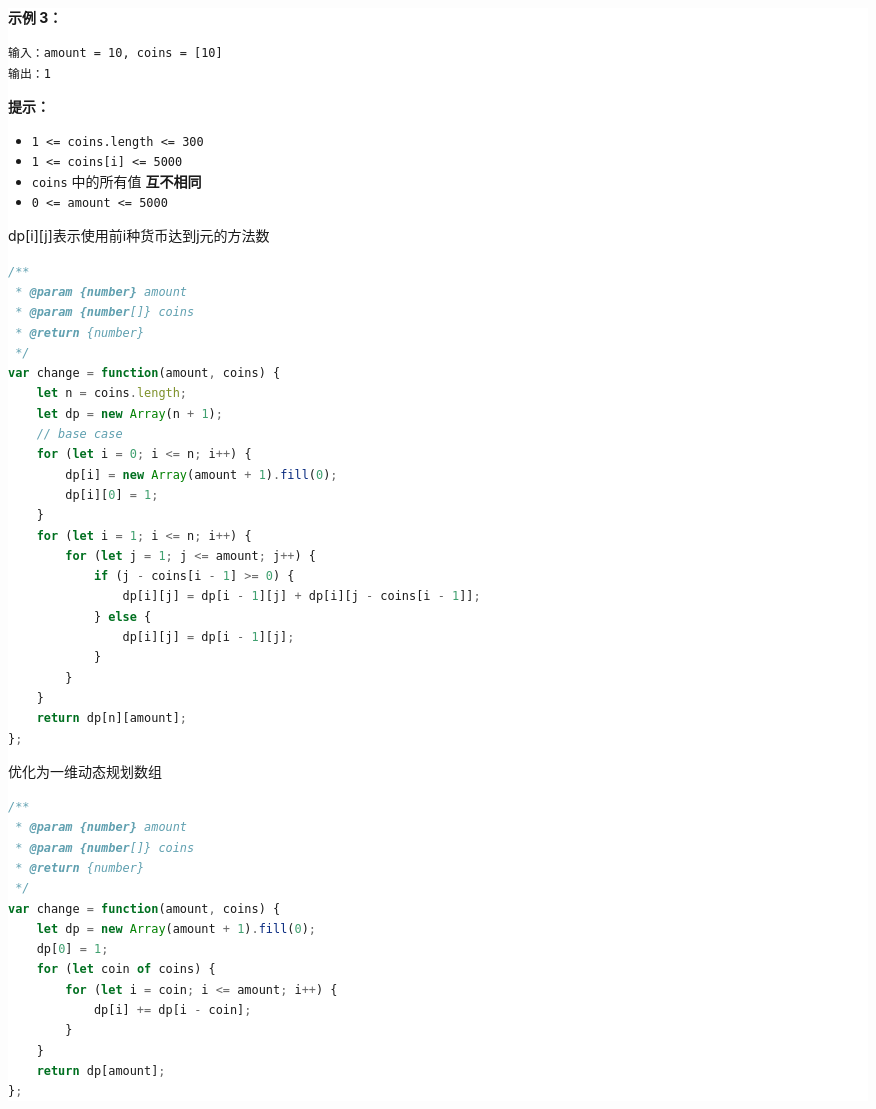 **示例 3：**

```
输入：amount = 10, coins = [10] 
输出：1
```

**提示：**

- `1 <= coins.length <= 300`
- `1 <= coins[i] <= 5000`
- `coins` 中的所有值 **互不相同**
- `0 <= amount <= 5000`

dp\[i][j]表示使用前i种货币达到j元的方法数

```javascript
/**
 * @param {number} amount
 * @param {number[]} coins
 * @return {number}
 */
var change = function(amount, coins) {
    let n = coins.length;
    let dp = new Array(n + 1);
    // base case
    for (let i = 0; i <= n; i++) {
        dp[i] = new Array(amount + 1).fill(0);
        dp[i][0] = 1;
    }
    for (let i = 1; i <= n; i++) {
        for (let j = 1; j <= amount; j++) {
            if (j - coins[i - 1] >= 0) {
                dp[i][j] = dp[i - 1][j] + dp[i][j - coins[i - 1]];
            } else {
                dp[i][j] = dp[i - 1][j];
            }
        }
    }
    return dp[n][amount];
};
```

优化为一维动态规划数组

```javascript
/**
 * @param {number} amount
 * @param {number[]} coins
 * @return {number}
 */
var change = function(amount, coins) {
    let dp = new Array(amount + 1).fill(0);
    dp[0] = 1;
    for (let coin of coins) {
        for (let i = coin; i <= amount; i++) {
            dp[i] += dp[i - coin];
        }
    }
    return dp[amount];
};
```
